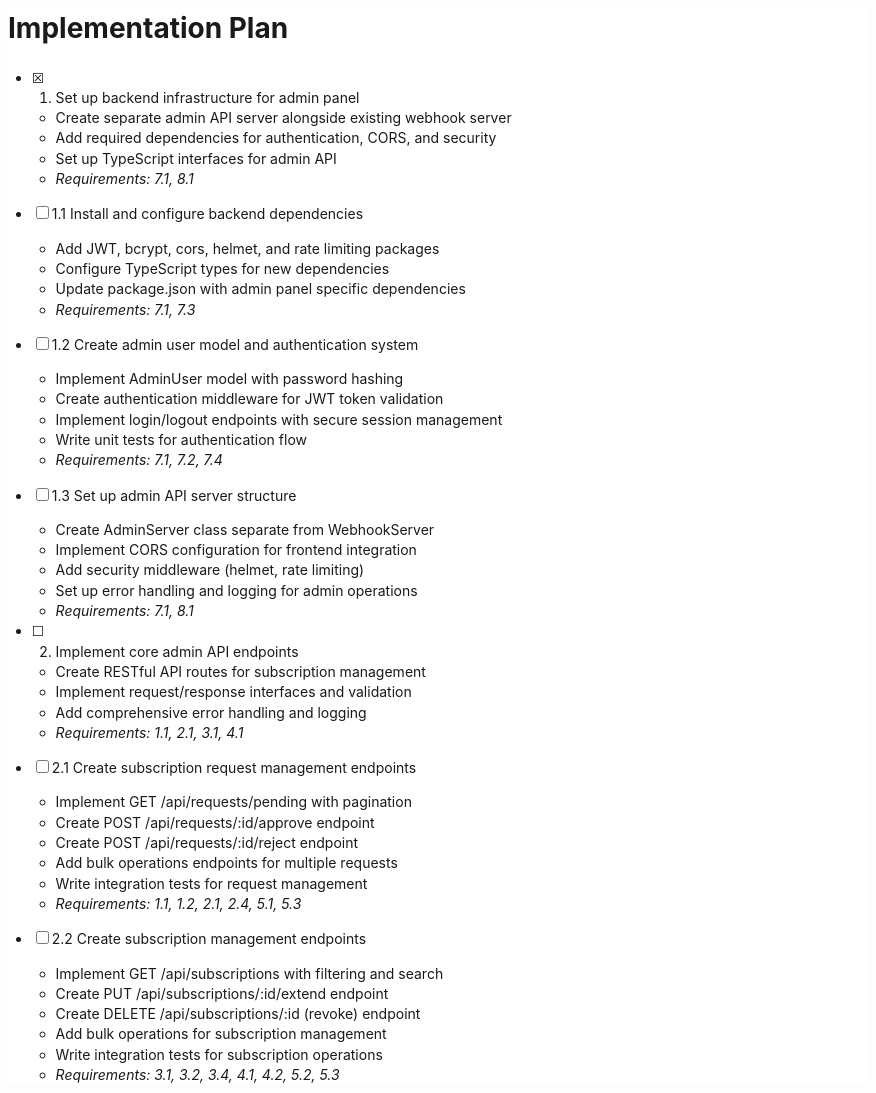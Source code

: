 # Implementation Plan

- [x] 1. Set up backend infrastructure for admin panel





  - Create separate admin API server alongside existing webhook server
  - Add required dependencies for authentication, CORS, and security
  - Set up TypeScript interfaces for admin API
  - _Requirements: 7.1, 8.1_

- [ ] 1.1 Install and configure backend dependencies



  - Add JWT, bcrypt, cors, helmet, and rate limiting packages
  - Configure TypeScript types for new dependencies
  - Update package.json with admin panel specific dependencies
  - _Requirements: 7.1, 7.3_

- [ ] 1.2 Create admin user model and authentication system



  - Implement AdminUser model with password hashing
  - Create authentication middleware for JWT token validation
  - Implement login/logout endpoints with secure session management
  - Write unit tests for authentication flow
  - _Requirements: 7.1, 7.2, 7.4_

- [ ] 1.3 Set up admin API server structure
  - Create AdminServer class separate from WebhookServer
  - Implement CORS configuration for frontend integration
  - Add security middleware (helmet, rate limiting)
  - Set up error handling and logging for admin operations
  - _Requirements: 7.1, 8.1_

- [ ] 2. Implement core admin API endpoints
  - Create RESTful API routes for subscription management
  - Implement request/response interfaces and validation
  - Add comprehensive error handling and logging
  - _Requirements: 1.1, 2.1, 3.1, 4.1_

- [ ] 2.1 Create subscription request management endpoints
  - Implement GET /api/requests/pending with pagination
  - Create POST /api/requests/:id/approve endpoint
  - Create POST /api/requests/:id/reject endpoint
  - Add bulk operations endpoints for multiple requests
  - Write integration tests for request management
  - _Requirements: 1.1, 1.2, 2.1, 2.4, 5.1, 5.3_

- [ ] 2.2 Create subscription management endpoints
  - Implement GET /api/subscriptions with filtering and search
  - Create PUT /api/subscriptions/:id/extend endpoint
  - Create DELETE /api/subscriptions/:id (revoke) endpoint
  - Add bulk operations for subscription management
  - Write integration tests for subscription operations
  - _Requirements: 3.1, 3.2, 3.4, 4.1, 4.2, 5.2, 5.3_
